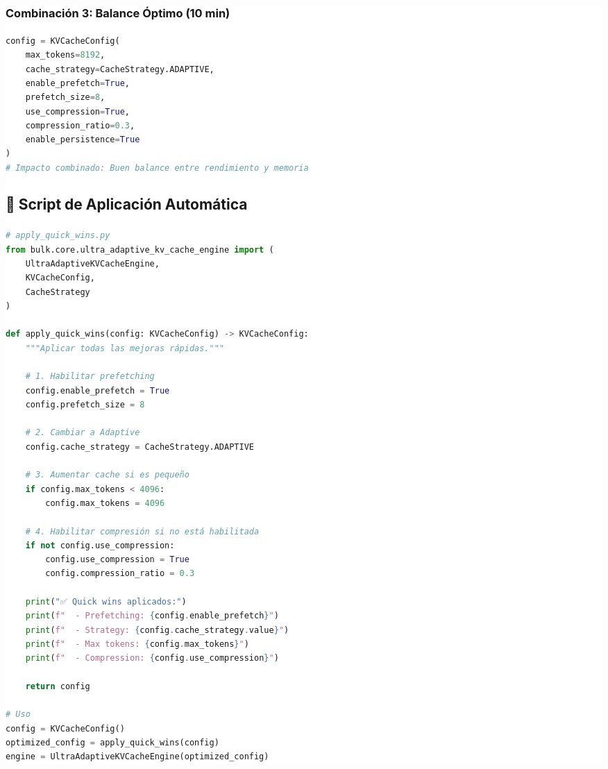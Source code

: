 ### Combinación 3: Balance Óptimo (10 min)

```python
config = KVCacheConfig(
    max_tokens=8192,
    cache_strategy=CacheStrategy.ADAPTIVE,
    enable_prefetch=True,
    prefetch_size=8,
    use_compression=True,
    compression_ratio=0.3,
    enable_persistence=True
)
# Impacto combinado: Buen balance entre rendimiento y memoria
```

## 🔧 Script de Aplicación Automática

```python
# apply_quick_wins.py
from bulk.core.ultra_adaptive_kv_cache_engine import (
    UltraAdaptiveKVCacheEngine,
    KVCacheConfig,
    CacheStrategy
)

def apply_quick_wins(config: KVCacheConfig) -> KVCacheConfig:
    """Aplicar todas las mejoras rápidas."""
    
    # 1. Habilitar prefetching
    config.enable_prefetch = True
    config.prefetch_size = 8
    
    # 2. Cambiar a Adaptive
    config.cache_strategy = CacheStrategy.ADAPTIVE
    
    # 3. Aumentar cache si es pequeño
    if config.max_tokens < 4096:
        config.max_tokens = 4096
    
    # 4. Habilitar compresión si no está habilitada
    if not config.use_compression:
        config.use_compression = True
        config.compression_ratio = 0.3
    
    print("✅ Quick wins aplicados:")
    print(f"  - Prefetching: {config.enable_prefetch}")
    print(f"  - Strategy: {config.cache_strategy.value}")
    print(f"  - Max tokens: {config.max_tokens}")
    print(f"  - Compression: {config.use_compression}")
    
    return config

# Uso
config = KVCacheConfig()
optimized_config = apply_quick_wins(config)
engine = UltraAdaptiveKVCacheEngine(optimized_config)
```
